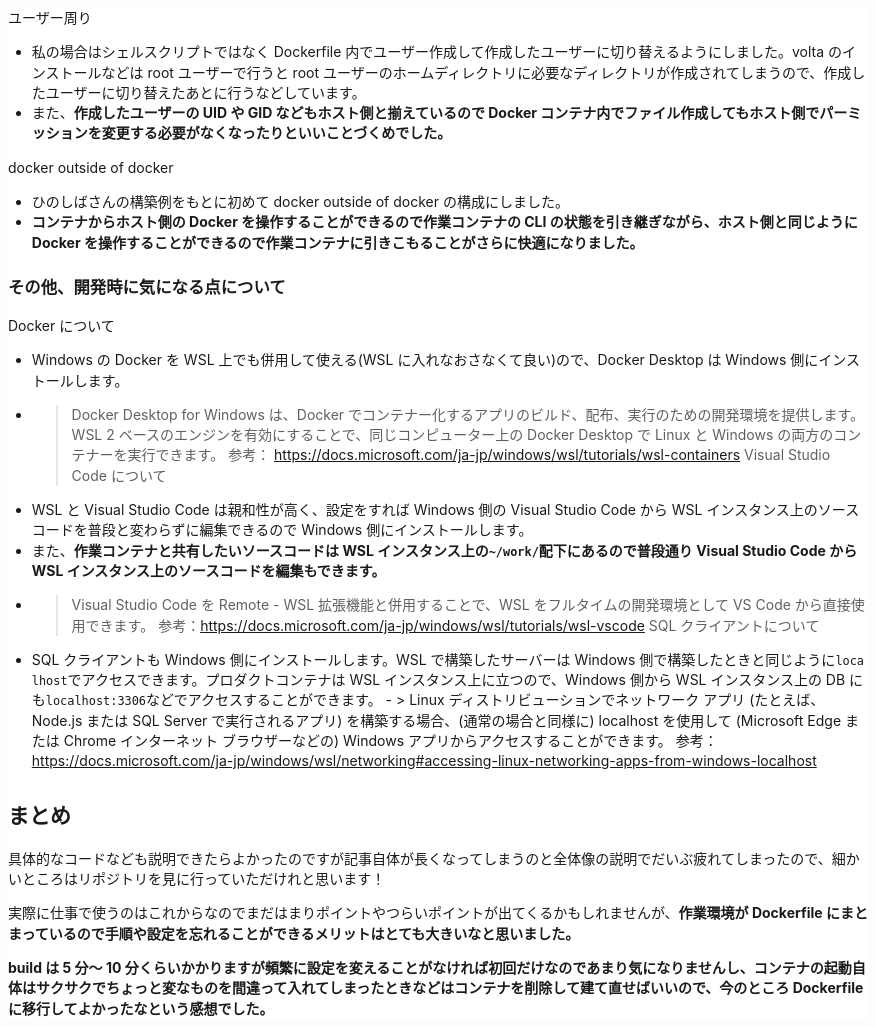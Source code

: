 ユーザー周り

- 私の場合はシェルスクリプトではなく Dockerfile 内でユーザー作成して作成したユーザーに切り替えるようにしました。volta のインストールなどは root ユーザーで行うと root ユーザーのホームディレクトリに必要なディレクトリが作成されてしまうので、作成したユーザーに切り替えたあとに行うなどしています。
- また、**作成したユーザーの UID や GID などもホスト側と揃えているので Docker コンテナ内でファイル作成してもホスト側でパーミッションを変更する必要がなくなったりといいことづくめでした。**

docker outside of docker

- ひのしばさんの構築例をもとに初めて docker outside of docker の構成にしました。
- **コンテナからホスト側の Docker を操作することができるので作業コンテナの CLI の状態を引き継ぎながら、ホスト側と同じように Docker を操作することができるので作業コンテナに引きこもることがさらに快適になりました。**

### その他、開発時に気になる点について

Docker について

- Windows の Docker を WSL 上でも併用して使える(WSL に入れなおさなくて良い)ので、Docker Desktop は Windows 側にインストールします。
- > Docker Desktop for Windows は、Docker でコンテナー化するアプリのビルド、配布、実行のための開発環境を提供します。 WSL 2 ベースのエンジンを有効にすることで、同じコンピューター上の Docker Desktop で Linux と Windows の両方のコンテナーを実行できます。
  > 参考： https://docs.microsoft.com/ja-jp/windows/wsl/tutorials/wsl-containers
  > Visual Studio Code について
- WSL と Visual Studio Code は親和性が高く、設定をすれば Windows 側の Visual Studio Code から WSL インスタンス上のソースコードを普段と変わらずに編集できるので Windows 側にインストールします。
- また、**作業コンテナと共有したいソースコードは WSL インスタンス上の`~/work/`配下にあるので普段通り Visual Studio Code から WSL インスタンス上のソースコードを編集もできます。**
- > Visual Studio Code を Remote - WSL 拡張機能と併用することで、WSL をフルタイムの開発環境として VS Code から直接使用できます。
  > 参考：https://docs.microsoft.com/ja-jp/windows/wsl/tutorials/wsl-vscode
  > SQL クライアントについて
- SQL クライアントも Windows 側にインストールします。WSL で構築したサーバーは Windows 側で構築したときと同じように`localhost`でアクセスできます。プロダクトコンテナは WSL インスタンス上に立つので、Windows 側から WSL インスタンス上の DB にも`localhost:3306`などでアクセスすることができます。 - > Linux ディストリビューションでネットワーク アプリ (たとえば、Node.js または SQL Server で実行されるアプリ) を構築する場合、(通常の場合と同様に) localhost を使用して (Microsoft Edge または Chrome インターネット ブラウザーなどの) Windows アプリからアクセスすることができます。
  参考：https://docs.microsoft.com/ja-jp/windows/wsl/networking#accessing-linux-networking-apps-from-windows-localhost

## まとめ

具体的なコードなども説明できたらよかったのですが記事自体が長くなってしまうのと全体像の説明でだいぶ疲れてしまったので、細かいところはリポジトリを見に行っていただけれと思います！

実際に仕事で使うのはこれからなのでまだはまりポイントやつらいポイントが出てくるかもしれませんが、**作業環境が Dockerfile にまとまっているので手順や設定を忘れることができるメリットはとても大きいなと思いました。**

**build は 5 分～ 10 分くらいかかりますが頻繁に設定を変えることがなければ初回だけなのであまり気になりませんし、コンテナの起動自体はサクサクでちょっと変なものを間違って入れてしまったときなどはコンテナを削除して建て直せばいいので、今のところ Dockerfile に移行してよかったなという感想でした。**
